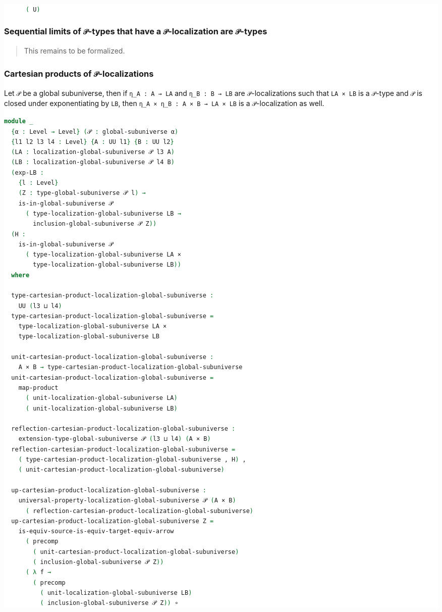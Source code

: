 ```agda
      ( U)
```

### Sequential limits of `𝒫`-types that have a `𝒫`-localization are `𝒫`-types

> This remains to be formalized.

### Cartesian products of `𝒫`-localizations

Let `𝒫` be a global subuniverse, then if `η_A : A → LA` and `η_B : B → LB` are
`𝒫`-localizations such that `LA × LB` is a `𝒫`-type and `𝒫` is closed under
exponentiating by `LB`, then `η_A × η_B : A × B → LA × LB` is a `𝒫`-localization
as well.

```agda
module _
  {α : Level → Level} (𝒫 : global-subuniverse α)
  {l1 l2 l3 l4 : Level} {A : UU l1} {B : UU l2}
  (LA : localization-global-subuniverse 𝒫 l3 A)
  (LB : localization-global-subuniverse 𝒫 l4 B)
  (exp-LB :
    {l : Level}
    (Z : type-global-subuniverse 𝒫 l) →
    is-in-global-subuniverse 𝒫
      ( type-localization-global-subuniverse LB →
        inclusion-global-subuniverse 𝒫 Z))
  (H :
    is-in-global-subuniverse 𝒫
      ( type-localization-global-subuniverse LA ×
        type-localization-global-subuniverse LB))
  where

  type-cartesian-product-localization-global-subuniverse :
    UU (l3 ⊔ l4)
  type-cartesian-product-localization-global-subuniverse =
    type-localization-global-subuniverse LA ×
    type-localization-global-subuniverse LB

  unit-cartesian-product-localization-global-subuniverse :
    A × B → type-cartesian-product-localization-global-subuniverse
  unit-cartesian-product-localization-global-subuniverse =
    map-product
      ( unit-localization-global-subuniverse LA)
      ( unit-localization-global-subuniverse LB)

  reflection-cartesian-product-localization-global-subuniverse :
    extension-type-global-subuniverse 𝒫 (l3 ⊔ l4) (A × B)
  reflection-cartesian-product-localization-global-subuniverse =
    ( type-cartesian-product-localization-global-subuniverse , H) ,
    ( unit-cartesian-product-localization-global-subuniverse)

  up-cartesian-product-localization-global-subuniverse :
    universal-property-localization-global-subuniverse 𝒫 (A × B)
      ( reflection-cartesian-product-localization-global-subuniverse)
  up-cartesian-product-localization-global-subuniverse Z =
    is-equiv-source-is-equiv-target-equiv-arrow
      ( precomp
        ( unit-cartesian-product-localization-global-subuniverse)
        ( inclusion-global-subuniverse 𝒫 Z))
      ( λ f →
        ( precomp
          ( unit-localization-global-subuniverse LB)
          ( inclusion-global-subuniverse 𝒫 Z)) ∘
```